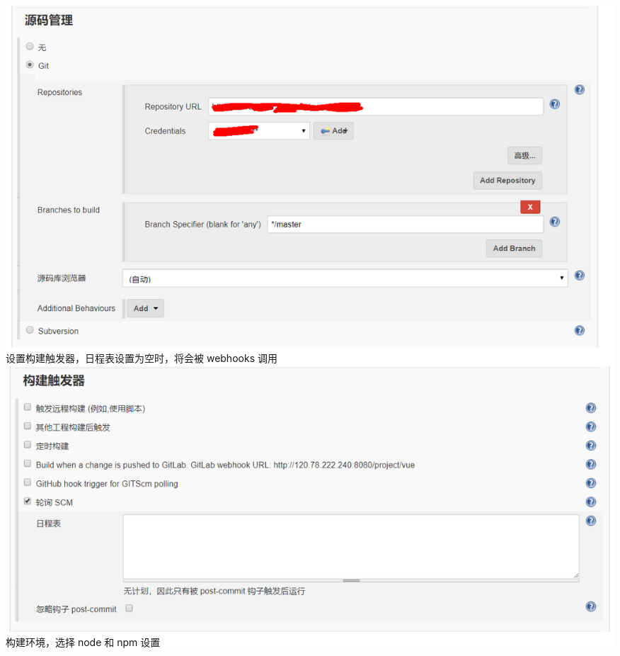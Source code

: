 <img src="./static/image/火星截图_20180507_184815.png" width="100%" height="100%" alt=""/>
设置构建触发器，日程表设置为空时，将会被 webhooks 调用
<img src="./static/image/火星截图_20180507_184950.png" width="100%" height="100%" alt=""/>
构建环境，选择 node 和 npm 设置